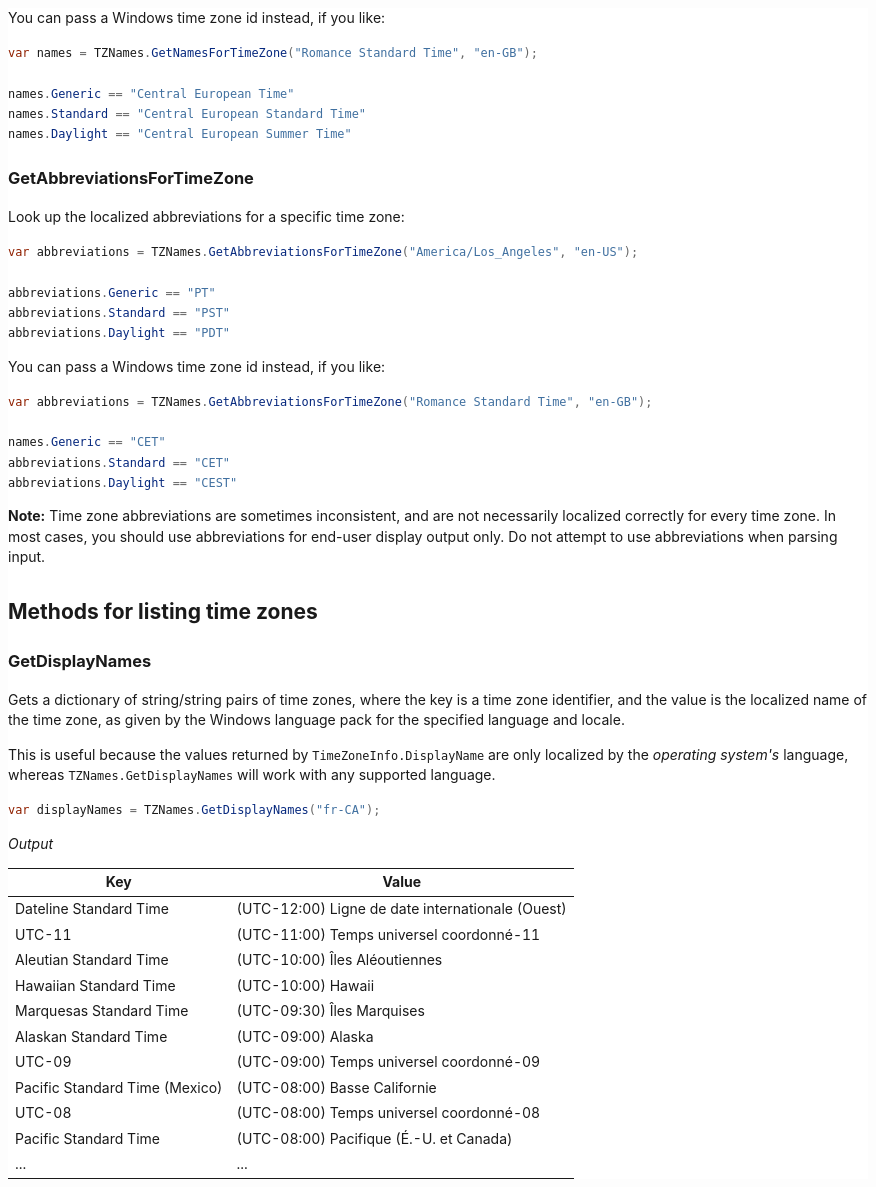 You can pass a Windows time zone id instead, if you like:
```csharp
var names = TZNames.GetNamesForTimeZone("Romance Standard Time", "en-GB");

names.Generic == "Central European Time"
names.Standard == "Central European Standard Time"
names.Daylight == "Central European Summer Time"
```

### GetAbbreviationsForTimeZone
Look up the localized abbreviations for a specific time zone:
```csharp
var abbreviations = TZNames.GetAbbreviationsForTimeZone("America/Los_Angeles", "en-US");

abbreviations.Generic == "PT"
abbreviations.Standard == "PST"
abbreviations.Daylight == "PDT"
```

You can pass a Windows time zone id instead, if you like:
```csharp
var abbreviations = TZNames.GetAbbreviationsForTimeZone("Romance Standard Time", "en-GB");

names.Generic == "CET"
abbreviations.Standard == "CET"
abbreviations.Daylight == "CEST"
```

**Note:** Time zone abbreviations are sometimes inconsistent, and are not necessarily
localized correctly for every time zone.  In most cases, you should use abbreviations
for end-user display output only.  Do not attempt to use abbreviations when parsing input.

## Methods for listing time zones

### GetDisplayNames

Gets a dictionary of string/string pairs of time zones, where the key is a time zone identifier,
and the value is the localized name of the time zone, as given by the Windows language pack for
the specified language and locale.

This is useful because the values returned by `TimeZoneInfo.DisplayName` are only localized by the
_operating system's_ language, whereas `TZNames.GetDisplayNames` will work with any supported language.

```csharp
var displayNames = TZNames.GetDisplayNames("fr-CA");
```
*Output*

Key                            | Value
-------------------------------|--------------------------
Dateline Standard Time         | (UTC-12:00) Ligne de date internationale (Ouest)
UTC-11                         | (UTC-11:00) Temps universel coordonné-11
Aleutian Standard Time         | (UTC-10:00) Îles Aléoutiennes
Hawaiian Standard Time         | (UTC-10:00) Hawaii
Marquesas Standard Time        | (UTC-09:30) Îles Marquises
Alaskan Standard Time          | (UTC-09:00) Alaska
UTC-09                         | (UTC-09:00) Temps universel coordonné-09
Pacific Standard Time (Mexico) | (UTC-08:00) Basse Californie
UTC-08                         | (UTC-08:00) Temps universel coordonné-08
Pacific Standard Time          | (UTC-08:00) Pacifique (É.-U. et Canada)
...                            | ...
